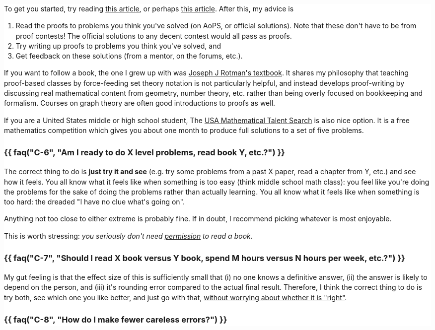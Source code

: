 To get you started, try reading [this article][aopswrite], or perhaps [this article][howproof].
After this, my advice is

1. Read the proofs to problems you think you've solved (on AoPS, or official solutions).
   Note that these don't have to be from proof contests!
   The official solutions to any decent contest would all pass as proofs.
2. Try writing up proofs to problems you think you've solved, and
3. Get feedback on these solutions (from a mentor, on the forums, etc.).

If you want to follow a book, the one I grew up with was
[Joseph J Rotman's textbook](https://store.doverpublications.com/0486453065.html).
It shares my philosophy that teaching proof-based classes by
force-feeding set theory notation is not particularly helpful,
and instead develops proof-writing by discussing real mathematical content
from geometry, number theory, etc. rather than being overly focused
on bookkeeping and formalism.
Courses on graph theory are often good introductions to proofs as well.

If you are a United States middle or high school student,
The [USA Mathematical Talent Search][usamts] is also nice option.
It is a free mathematics competition which gives you about
one month to produce full solutions to a set of five problems.

### {{ faq("C-6", "Am I ready to do X level problems, read book Y, etc.?") }}

The correct thing to do is **just try it and see** (e.g.
try some problems from a past X paper, read a chapter from Y, etc.)
and see how it feels.
You all know what it feels like when something is too easy
(think middle school math class): you feel like you're doing the problems
for the sake of doing the problems rather than actually learning.
You all know what it feels like when something is too hard:
the dreaded "I have no clue what's going on".

Anything not too close to either extreme is probably fine.
If in doubt, I recommend picking whatever is most enjoyable.

This is worth stressing:
_you seriously don't need [permission](https://blog.evanchen.cc/2023/08/09/agency/) to read a book_.

### {{ faq("C-7", "Should I read X book versus Y book, spend M hours versus N hours per week, etc.?") }}

My gut feeling is that the effect size of this is sufficiently small that
(i) no one knows a definitive answer,
(ii) the answer is likely to depend on the person, and
(iii) it's rounding error compared to the actual final result.
Therefore, I think the correct thing to do is try both,
see which one you like better, and just go with that,
[without worrying about whether it is "right"][generic].

### {{ faq("C-8", "How do I make fewer careless errors?") }}


[v1]: https://artofproblemsolving.com/store/item/aops-vol1-ebook/
[v2]: https://artofproblemsolving.com/store/item/aops-vol2-ebook/
[rusczyk]: https://artofproblemsolving.com/news/articles/learn-problem-solving-approach-to-mathematics
[aimescratch]: static/AIME-2013-scratch.pdf
[aopswrite]: https://artofproblemsolving.com/articles/how-to-write-solution
[articles]: olympiad.html
[c15link]: https://aops.com/community/p18587427
[ebook]: https://www.maa.org/ebooks/EGMO/
[generic]: https://blog.evanchen.cc/2023/10/03/yet-another-reason-i-dont-give-much-generic-advice/
[geoff]: https://web.archive.org/web/20250124090959/https://people.bath.ac.uk/masgcs/advice.html
[geombook]: geombook.html
[howproof]: https://zimmer.csufresno.edu/~larryc/proofs/proofs.html
[mistakes]: https://www.artofproblemsolving.com/articles/stupid-mistakes
[mohs]: upload/MOHS-hardness.pdf
[mohs-mistake]: https://blog.evanchen.cc/2024/01/05/mohs-was-a-mistake/
[perfect]: https://blog.evanchen.cc/2016/04/17/against-perfect-scores/
[recs]: recommend.html
[shower]: https://www.paulgraham.com/top.html
[townstory]: https://blog.evanchen.cc/2023/10/23/a-story-of-a-town/
[tutor]: https://blog.evanchen.cc/2016/02/07/stop-paying-me-per-hour/
[usamts]: https://usamts.org/index.php
[wpcontest]: https://blog.evanchen.cc/2019/01/31/math-contest-platitudes-v3/
[wpgeo]: https://blog.evanchen.cc/2016/01/19/some-advice-for-olympiad-geometry/
[yufei]: https://yufeizhao.com/olympiad.html